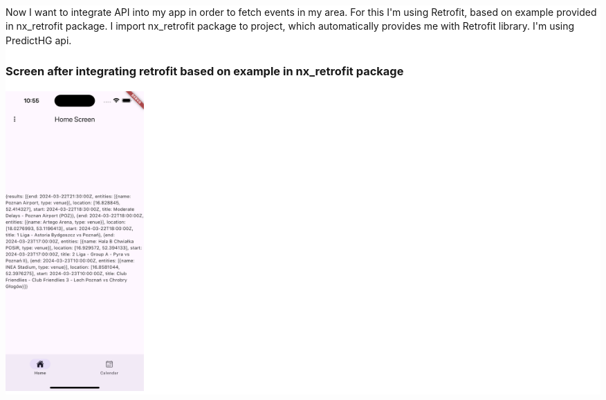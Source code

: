 Now I want to integrate API into my app in order to fetch events in my area. For this I'm using Retrofit, based on example provided in nx_retrofit package. I import nx_retrofit package to project, which automatically provides me with Retrofit library. I'm using PredictHG api.

### Screen after integrating retrofit based on example in nx_retrofit package

<img src="images/api.png" alt="panel" width="200"/>
